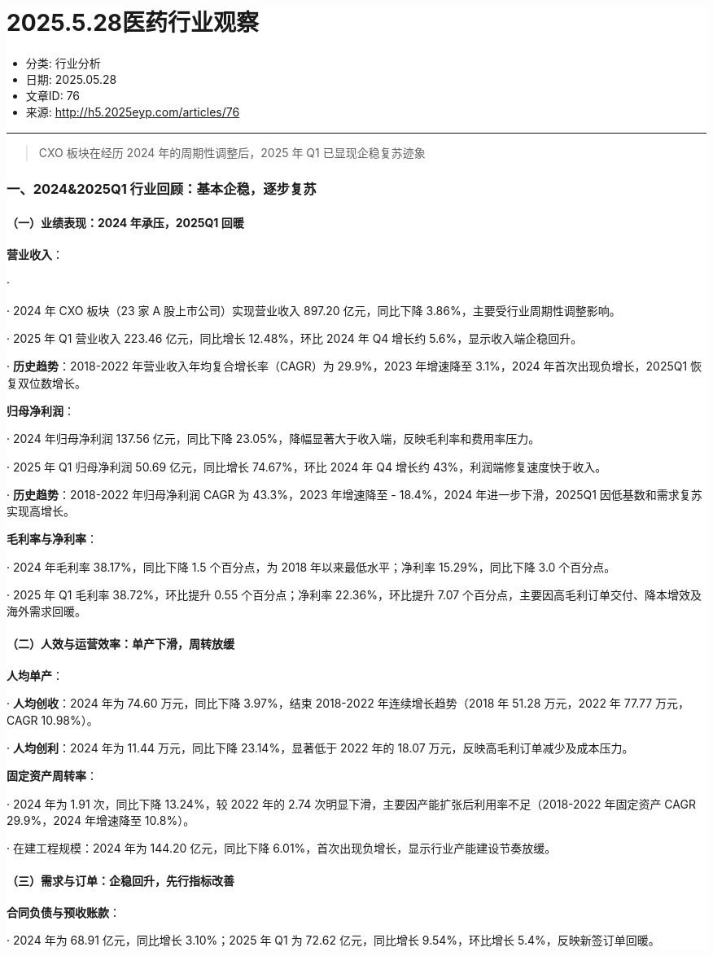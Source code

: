 # 2025.5.28医药行业观察

- 分类: 行业分析
- 日期: 2025.05.28
- 文章ID: 76
- 来源: http://h5.2025eyp.com/articles/76

---

> CXO 板块在经历 2024 年的周期性调整后，2025 年 Q1 已显现企稳复苏迹象

### **一、2024&2025Q1 行业回顾：基本企稳，逐步复苏**

#### **（一）业绩表现：2024 年承压，2025Q1 回暖**

**营业收入**：

·

· 2024 年 CXO 板块（23 家 A 股上市公司）实现营业收入 897.20 亿元，同比下降 3.86%，主要受行业周期性调整影响。

· 2025 年 Q1 营业收入 223.46 亿元，同比增长 12.48%，环比 2024 年 Q4 增长约 5.6%，显示收入端企稳回升。

· **历史趋势**：2018-2022 年营业收入年均复合增长率（CAGR）为 29.9%，2023 年增速降至 3.1%，2024 年首次出现负增长，2025Q1 恢复双位数增长。

**归母净利润**：

· 2024 年归母净利润 137.56 亿元，同比下降 23.05%，降幅显著大于收入端，反映毛利率和费用率压力。

· 2025 年 Q1 归母净利润 50.69 亿元，同比增长 74.67%，环比 2024 年 Q4 增长约 43%，利润端修复速度快于收入。

· **历史趋势**：2018-2022 年归母净利润 CAGR 为 43.3%，2023 年增速降至 - 18.4%，2024 年进一步下滑，2025Q1 因低基数和需求复苏实现高增长。

**毛利率与净利率**：

· 2024 年毛利率 38.17%，同比下降 1.5 个百分点，为 2018 年以来最低水平；净利率 15.29%，同比下降 3.0 个百分点。

· 2025 年 Q1 毛利率 38.72%，环比提升 0.55 个百分点；净利率 22.36%，环比提升 7.07 个百分点，主要因高毛利订单交付、降本增效及海外需求回暖。

#### **（二）人效与运营效率：单产下滑，周转放缓**

**人均单产**：

· **人均创收**：2024 年为 74.60 万元，同比下降 3.97%，结束 2018-2022 年连续增长趋势（2018 年 51.28 万元，2022 年 77.77 万元，CAGR 10.98%）。

· **人均创利**：2024 年为 11.44 万元，同比下降 23.14%，显著低于 2022 年的 18.07 万元，反映高毛利订单减少及成本压力。

**固定资产周转率**：

· 2024 年为 1.91 次，同比下降 13.24%，较 2022 年的 2.74 次明显下滑，主要因产能扩张后利用率不足（2018-2022 年固定资产 CAGR 29.9%，2024 年增速降至 10.8%）。

· 在建工程规模：2024 年为 144.20 亿元，同比下降 6.01%，首次出现负增长，显示行业产能建设节奏放缓。

#### **（三）需求与订单：企稳回升，先行指标改善**

**合同负债与预收账款**：

· 2024 年为 68.91 亿元，同比增长 3.10%；2025 年 Q1 为 72.62 亿元，同比增长 9.54%，环比增长 5.4%，反映新签订单回暖。
